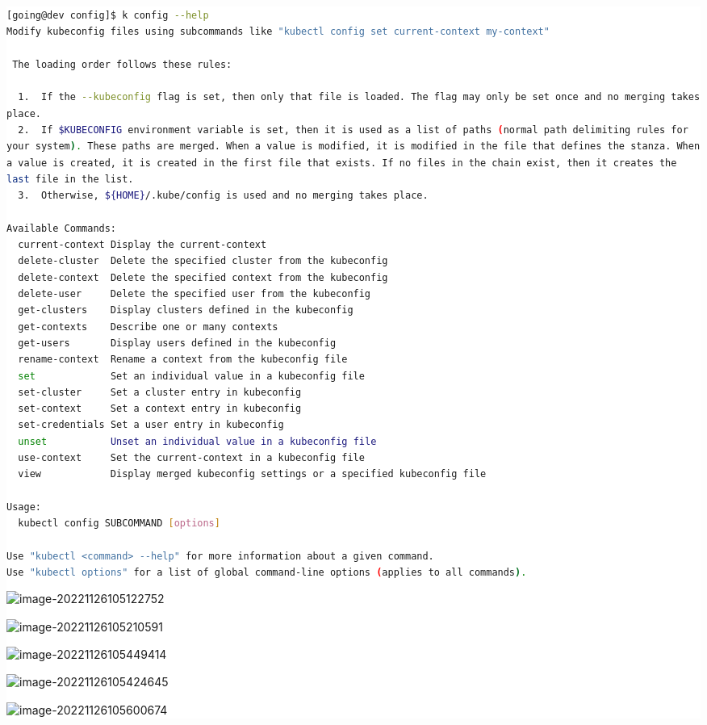 ```sh
[going@dev config]$ k config --help
Modify kubeconfig files using subcommands like "kubectl config set current-context my-context"

 The loading order follows these rules:

  1.  If the --kubeconfig flag is set, then only that file is loaded. The flag may only be set once and no merging takes
place.
  2.  If $KUBECONFIG environment variable is set, then it is used as a list of paths (normal path delimiting rules for
your system). These paths are merged. When a value is modified, it is modified in the file that defines the stanza. When
a value is created, it is created in the first file that exists. If no files in the chain exist, then it creates the
last file in the list.
  3.  Otherwise, ${HOME}/.kube/config is used and no merging takes place.

Available Commands:
  current-context Display the current-context
  delete-cluster  Delete the specified cluster from the kubeconfig
  delete-context  Delete the specified context from the kubeconfig
  delete-user     Delete the specified user from the kubeconfig
  get-clusters    Display clusters defined in the kubeconfig
  get-contexts    Describe one or many contexts
  get-users       Display users defined in the kubeconfig
  rename-context  Rename a context from the kubeconfig file
  set             Set an individual value in a kubeconfig file
  set-cluster     Set a cluster entry in kubeconfig
  set-context     Set a context entry in kubeconfig
  set-credentials Set a user entry in kubeconfig
  unset           Unset an individual value in a kubeconfig file
  use-context     Set the current-context in a kubeconfig file
  view            Display merged kubeconfig settings or a specified kubeconfig file

Usage:
  kubectl config SUBCOMMAND [options]

Use "kubectl <command> --help" for more information about a given command.
Use "kubectl options" for a list of global command-line options (applies to all commands).
```

![image-20221126105122752](images/image-20221126105122752.png)

![image-20221126105210591](images/image-20221126105210591.png)

![image-20221126105449414](images/image-20221126105449414.png)

![image-20221126105424645](images/image-20221126105424645.png)

![image-20221126105600674](images/image-20221126105600674.png)
